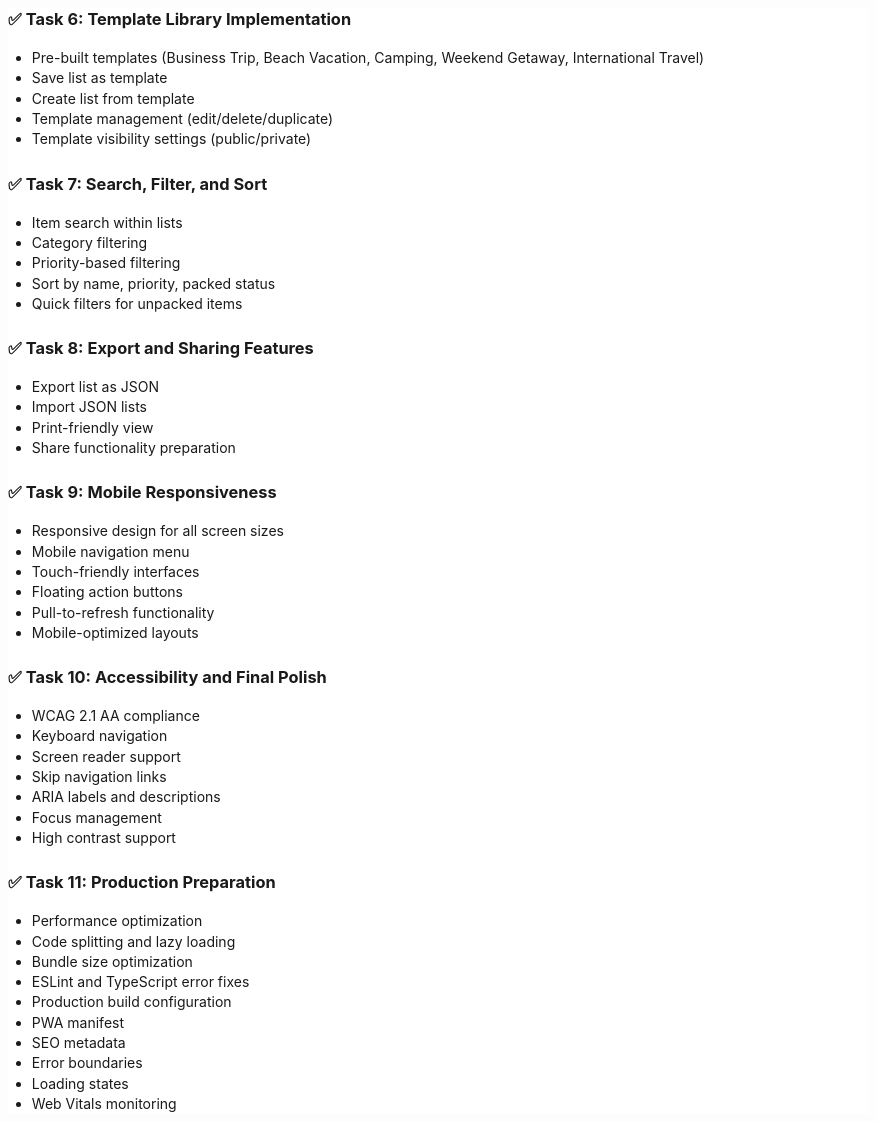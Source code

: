 ### ✅ Task 6: Template Library Implementation
- Pre-built templates (Business Trip, Beach Vacation, Camping, Weekend Getaway, International Travel)
- Save list as template
- Create list from template
- Template management (edit/delete/duplicate)
- Template visibility settings (public/private)

### ✅ Task 7: Search, Filter, and Sort
- Item search within lists
- Category filtering
- Priority-based filtering
- Sort by name, priority, packed status
- Quick filters for unpacked items

### ✅ Task 8: Export and Sharing Features
- Export list as JSON
- Import JSON lists
- Print-friendly view
- Share functionality preparation

### ✅ Task 9: Mobile Responsiveness
- Responsive design for all screen sizes
- Mobile navigation menu
- Touch-friendly interfaces
- Floating action buttons
- Pull-to-refresh functionality
- Mobile-optimized layouts

### ✅ Task 10: Accessibility and Final Polish
- WCAG 2.1 AA compliance
- Keyboard navigation
- Screen reader support
- Skip navigation links
- ARIA labels and descriptions
- Focus management
- High contrast support

### ✅ Task 11: Production Preparation
- Performance optimization
- Code splitting and lazy loading
- Bundle size optimization
- ESLint and TypeScript error fixes
- Production build configuration
- PWA manifest
- SEO metadata
- Error boundaries
- Loading states
- Web Vitals monitoring
